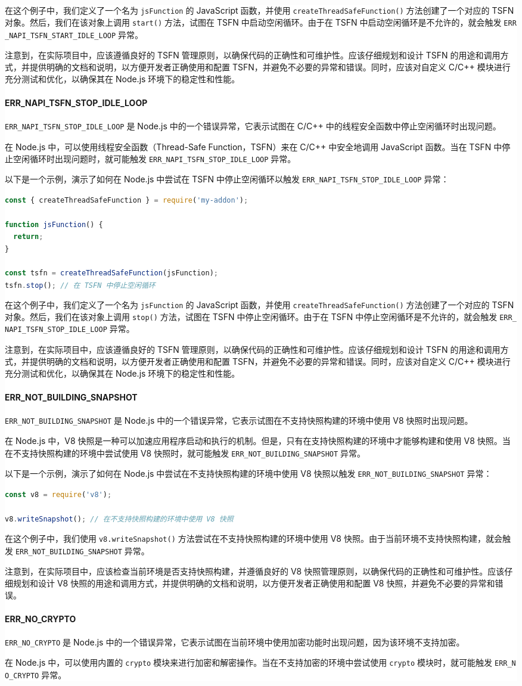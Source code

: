 在这个例子中，我们定义了一个名为 `jsFunction` 的 JavaScript 函数，并使用 `createThreadSafeFunction()` 方法创建了一个对应的 TSFN 对象。然后，我们在该对象上调用 `start()` 方法，试图在 TSFN 中启动空闲循环。由于在 TSFN 中启动空闲循环是不允许的，就会触发 `ERR_NAPI_TSFN_START_IDLE_LOOP` 异常。

注意到，在实际项目中，应该遵循良好的 TSFN 管理原则，以确保代码的正确性和可维护性。应该仔细规划和设计 TSFN 的用途和调用方式，并提供明确的文档和说明，以方便开发者正确使用和配置 TSFN，并避免不必要的异常和错误。同时，应该对自定义 C/C++ 模块进行充分测试和优化，以确保其在 Node.js 环境下的稳定性和性能。
#### ERR_NAPI_TSFN_STOP_IDLE_LOOP

`ERR_NAPI_TSFN_STOP_IDLE_LOOP` 是 Node.js 中的一个错误异常，它表示试图在 C/C++ 中的线程安全函数中停止空闲循环时出现问题。

在 Node.js 中，可以使用线程安全函数（Thread-Safe Function，TSFN）来在 C/C++ 中安全地调用 JavaScript 函数。当在 TSFN 中停止空闲循环时出现问题时，就可能触发 `ERR_NAPI_TSFN_STOP_IDLE_LOOP` 异常。

以下是一个示例，演示了如何在 Node.js 中尝试在 TSFN 中停止空闲循环以触发 `ERR_NAPI_TSFN_STOP_IDLE_LOOP` 异常：

```javascript
const { createThreadSafeFunction } = require('my-addon');

function jsFunction() {
  return;
}

const tsfn = createThreadSafeFunction(jsFunction);
tsfn.stop(); // 在 TSFN 中停止空闲循环
```

在这个例子中，我们定义了一个名为 `jsFunction` 的 JavaScript 函数，并使用 `createThreadSafeFunction()` 方法创建了一个对应的 TSFN 对象。然后，我们在该对象上调用 `stop()` 方法，试图在 TSFN 中停止空闲循环。由于在 TSFN 中停止空闲循环是不允许的，就会触发 `ERR_NAPI_TSFN_STOP_IDLE_LOOP` 异常。

注意到，在实际项目中，应该遵循良好的 TSFN 管理原则，以确保代码的正确性和可维护性。应该仔细规划和设计 TSFN 的用途和调用方式，并提供明确的文档和说明，以方便开发者正确使用和配置 TSFN，并避免不必要的异常和错误。同时，应该对自定义 C/C++ 模块进行充分测试和优化，以确保其在 Node.js 环境下的稳定性和性能。
#### ERR_NOT_BUILDING_SNAPSHOT

`ERR_NOT_BUILDING_SNAPSHOT` 是 Node.js 中的一个错误异常，它表示试图在不支持快照构建的环境中使用 V8 快照时出现问题。

在 Node.js 中，V8 快照是一种可以加速应用程序启动和执行的机制。但是，只有在支持快照构建的环境中才能够构建和使用 V8 快照。当在不支持快照构建的环境中尝试使用 V8 快照时，就可能触发 `ERR_NOT_BUILDING_SNAPSHOT` 异常。

以下是一个示例，演示了如何在 Node.js 中尝试在不支持快照构建的环境中使用 V8 快照以触发 `ERR_NOT_BUILDING_SNAPSHOT` 异常：

```javascript
const v8 = require('v8');

v8.writeSnapshot(); // 在不支持快照构建的环境中使用 V8 快照
```

在这个例子中，我们使用 `v8.writeSnapshot()` 方法尝试在不支持快照构建的环境中使用 V8 快照。由于当前环境不支持快照构建，就会触发 `ERR_NOT_BUILDING_SNAPSHOT` 异常。

注意到，在实际项目中，应该检查当前环境是否支持快照构建，并遵循良好的 V8 快照管理原则，以确保代码的正确性和可维护性。应该仔细规划和设计 V8 快照的用途和调用方式，并提供明确的文档和说明，以方便开发者正确使用和配置 V8 快照，并避免不必要的异常和错误。
#### ERR_NO_CRYPTO

`ERR_NO_CRYPTO` 是 Node.js 中的一个错误异常，它表示试图在当前环境中使用加密功能时出现问题，因为该环境不支持加密。

在 Node.js 中，可以使用内置的 `crypto` 模块来进行加密和解密操作。当在不支持加密的环境中尝试使用 `crypto` 模块时，就可能触发 `ERR_NO_CRYPTO` 异常。
